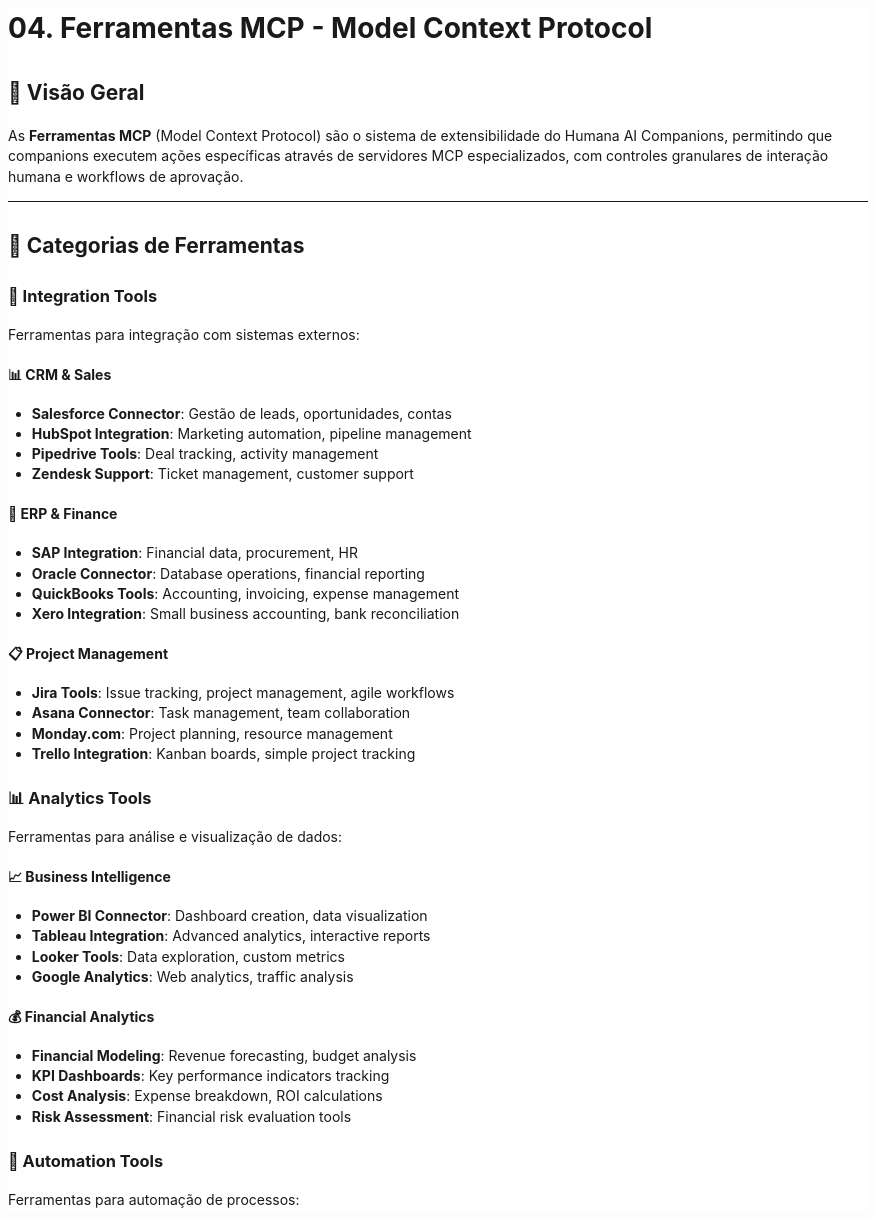 # 04. Ferramentas MCP - Model Context Protocol

## 🎯 **Visão Geral**

As **Ferramentas MCP** (Model Context Protocol) são o sistema de extensibilidade do Humana AI Companions, permitindo que companions executem ações específicas através de servidores MCP especializados, com controles granulares de interação humana e workflows de aprovação.

---

## 🔧 **Categorias de Ferramentas**

### **🔗 Integration Tools**
Ferramentas para integração com sistemas externos:

#### **📊 CRM & Sales**
- **Salesforce Connector**: Gestão de leads, oportunidades, contas
- **HubSpot Integration**: Marketing automation, pipeline management
- **Pipedrive Tools**: Deal tracking, activity management
- **Zendesk Support**: Ticket management, customer support

#### **💼 ERP & Finance**
- **SAP Integration**: Financial data, procurement, HR
- **Oracle Connector**: Database operations, financial reporting
- **QuickBooks Tools**: Accounting, invoicing, expense management
- **Xero Integration**: Small business accounting, bank reconciliation

#### **📋 Project Management**
- **Jira Tools**: Issue tracking, project management, agile workflows
- **Asana Connector**: Task management, team collaboration
- **Monday.com**: Project planning, resource management
- **Trello Integration**: Kanban boards, simple project tracking

### **📊 Analytics Tools**
Ferramentas para análise e visualização de dados:

#### **📈 Business Intelligence**
- **Power BI Connector**: Dashboard creation, data visualization
- **Tableau Integration**: Advanced analytics, interactive reports
- **Looker Tools**: Data exploration, custom metrics
- **Google Analytics**: Web analytics, traffic analysis

#### **💰 Financial Analytics**
- **Financial Modeling**: Revenue forecasting, budget analysis
- **KPI Dashboards**: Key performance indicators tracking
- **Cost Analysis**: Expense breakdown, ROI calculations
- **Risk Assessment**: Financial risk evaluation tools

### **🤖 Automation Tools**
Ferramentas para automação de processos:
